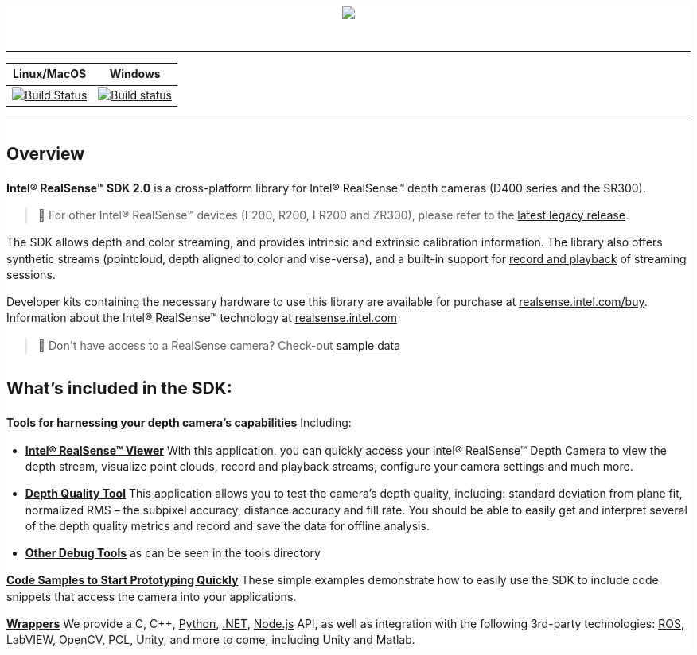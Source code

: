 <p align="center"><img src="doc/img/realsense.png" width="70%" /><br><br></p>

-----------------

Linux/MacOS | Windows |
-------- | ------------ |
[![Build Status](https://travis-ci.org/IntelRealSense/librealsense.svg?branch=development)](https://travis-ci.org/IntelRealSense/librealsense) | [![Build status](https://ci.appveyor.com/api/projects/status/6u04bgmpwfejpgo8?svg=true)](https://ci.appveyor.com/project/dorodnic/librealsense-s4xnv) |

-----------------

## Overview
**Intel® RealSense™ SDK 2.0** is a cross-platform library for Intel® RealSense™ depth cameras (D400 series and the SR300). 

> :pushpin: For other Intel® RealSense™ devices (F200, R200, LR200 and ZR300), please refer to the [latest legacy release](https://github.com/IntelRealSense/librealsense/tree/v1.12.1).

The SDK allows depth and color streaming, and provides intrinsic and extrinsic calibration information.
The library also offers synthetic streams (pointcloud, depth aligned to color and vise-versa), and a built-in support for [record and playback](./src/media/readme.md) of streaming sessions.

Developer kits containing the necessary hardware to use this library are available for purchase at [realsense.intel.com/buy](https://realsense.intel.com/buy).
Information about the Intel® RealSense™ technology at [realsense.intel.com](https://realsense.intel.com)

> :open_file_folder: Don't have access to a RealSense camera? Check-out [sample data](./doc/sample-data.md)

## What’s included in the SDK:
**[Tools for harnessing your depth camera’s capabilities](./tools)** Including:

- **[Intel® RealSense™ Viewer](./tools/realsense-viewer)**
   With this application, you can quickly access your Intel® RealSense™ Depth Camera to view the depth stream, visualize point clouds, record and playback streams, configure your camera settings and much more.

- **[Depth Quality Tool](./tools/depth-quality)**
   This application allows you to test the camera’s depth quality, including: standard deviation from plane fit, normalized RMS – the subpixel accuracy, distance accuracy and fill rate. You should be able to easily get and interpret several of the depth quality metrics and record and save the data for offline analysis.
   
 - **[Other Debug Tools](./tools/)** as can be seen in the tools directory

**[Code Samples to Start Prototyping Quickly](./examples)**
   These simple examples demonstrate how to easily use the SDK to include code snippets that access the camera into your applications.

**[Wrappers](https://github.com/IntelRealSense/librealsense/tree/development/wrappers)**
  We provide a C, C++, [Python](./wrappers/python), [.NET](./wrappers/csharp), [Node.js](./wrappers/nodejs) API, as well as integration with the following 3rd-party technologies: [ROS](https://github.com/intel-ros/realsense/releases), [LabVIEW](./wrappers/labview), [OpenCV](./wrappers/opencv), [PCL](./wrappers/pcl), [Unity](./wrappers/unity), and more to come, including Unity and Matlab.

